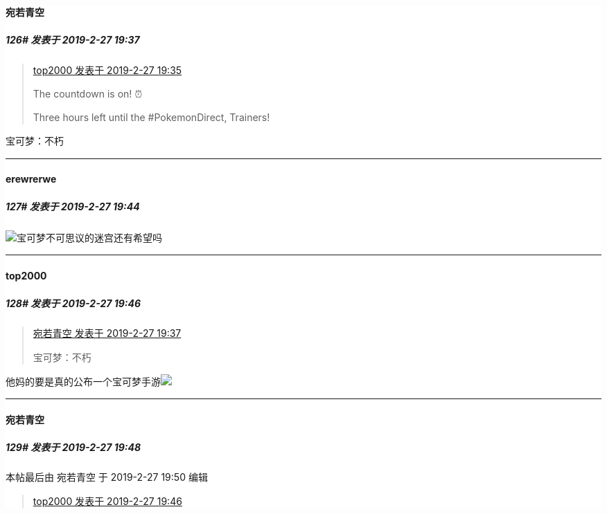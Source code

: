 ####  宛若青空  
##### 126#       发表于 2019-2-27 19:37



<blockquote><a href="httphttps://bbs.saraba1st.com/2b/forum.php?mod=redirect&amp;goto=findpost&amp;pid=42744270&amp;ptid=1813626" target="_blank">top2000 发表于 2019-2-27 19:35</a>

The countdown is on! ⏰


Three hours left until the #PokemonDirect, Trainers! </blockquote>
宝可梦：不朽







-----

####  erewrerwe  
##### 127#       发表于 2019-2-27 19:44



<img src="https://static.saraba1st.com/image/smiley/face2017/009.gif" referrerpolicy="no-referrer">宝可梦不可思议的迷宫还有希望吗







-----

####  top2000  
##### 128#       发表于 2019-2-27 19:46



<blockquote><a href="httphttps://bbs.saraba1st.com/2b/forum.php?mod=redirect&amp;goto=findpost&amp;pid=42744294&amp;ptid=1813626" target="_blank">宛若青空 发表于 2019-2-27 19:37</a>

宝可梦：不朽</blockquote>
他妈的要是真的公布一个宝可梦手游<img src="https://static.saraba1st.com/image/smiley/face2017/068.png" referrerpolicy="no-referrer">







-----

####  宛若青空  
##### 129#       发表于 2019-2-27 19:48



 本帖最后由 宛若青空 于 2019-2-27 19:50 编辑 
<blockquote><a href="httphttps://bbs.saraba1st.com/2b/forum.php?mod=redirect&amp;goto=findpost&amp;pid=42744374&amp;ptid=1813626" target="_blank">top2000 发表于 2019-2-27 19:46</a>

